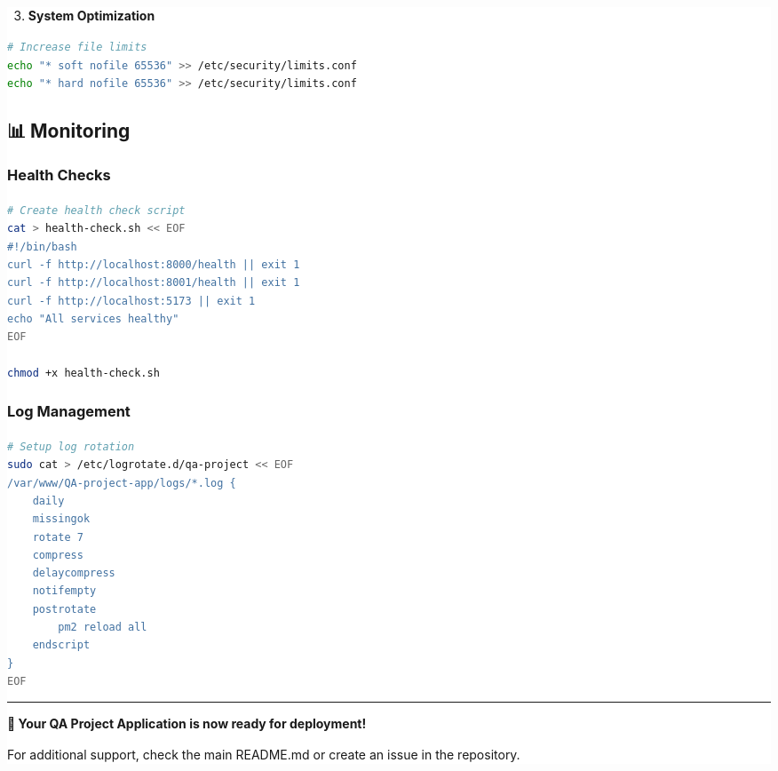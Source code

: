 3. **System Optimization**
```bash
# Increase file limits
echo "* soft nofile 65536" >> /etc/security/limits.conf
echo "* hard nofile 65536" >> /etc/security/limits.conf
```

## 📊 Monitoring

### Health Checks
```bash
# Create health check script
cat > health-check.sh << EOF
#!/bin/bash
curl -f http://localhost:8000/health || exit 1
curl -f http://localhost:8001/health || exit 1
curl -f http://localhost:5173 || exit 1
echo "All services healthy"
EOF

chmod +x health-check.sh
```

### Log Management
```bash
# Setup log rotation
sudo cat > /etc/logrotate.d/qa-project << EOF
/var/www/QA-project-app/logs/*.log {
    daily
    missingok
    rotate 7
    compress
    delaycompress
    notifempty
    postrotate
        pm2 reload all
    endscript
}
EOF
```

---

**🚀 Your QA Project Application is now ready for deployment!**

For additional support, check the main README.md or create an issue in the repository.
